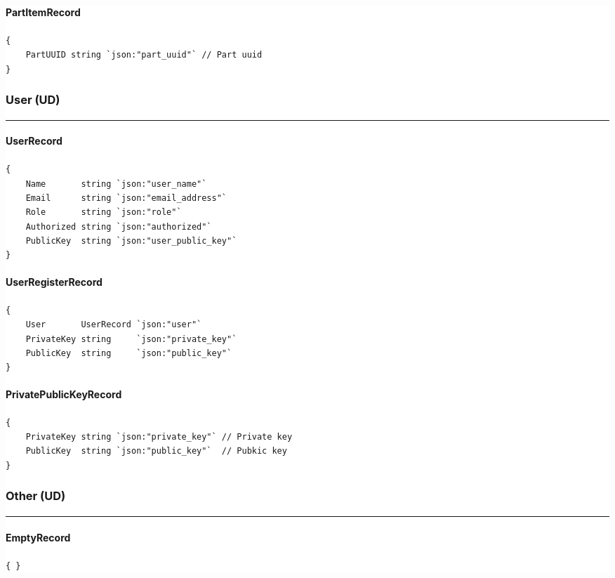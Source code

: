 #### PartItemRecord 

```
{
	PartUUID string `json:"part_uuid"` // Part uuid
}
```


### User (UD)
----

#### UserRecord

```
{
	Name       string `json:"user_name"`
	Email      string `json:"email_address"`
	Role       string `json:"role"`
	Authorized string `json:"authorized"`
	PublicKey  string `json:"user_public_key"`
}
```

#### UserRegisterRecord

```
{
	User       UserRecord `json:"user"`
	PrivateKey string     `json:"private_key"`
	PublicKey  string     `json:"public_key"`
}
```

#### PrivatePublicKeyRecord

```
{
	PrivateKey string `json:"private_key"` // Private key
	PublicKey  string `json:"public_key"`  // Pubkic key
}
```


### Other (UD)
----

#### EmptyRecord

```
{ }
```
